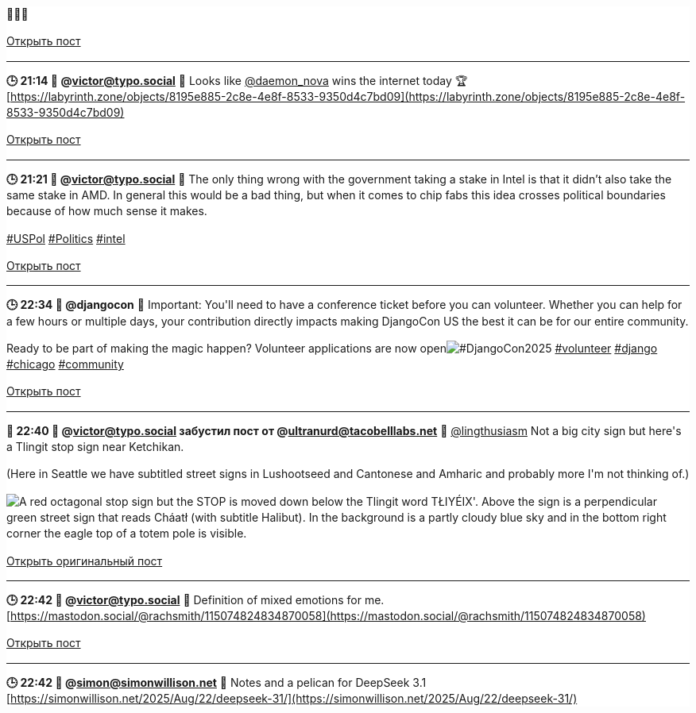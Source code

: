 🦉💚🤔

[Открыть пост](https://typo.social/@victor/115074480704077726)

----
**🕒 21:14 👤 @victor@typo.social**
💬 Looks like [@daemon_nova](https://labyrinth.zone/users/daemon_nova) wins the internet today 🏆
[https://labyrinth.zone/objects/8195e885-2c8e-4e8f-8533-9350d4c7bd09](https://labyrinth.zone/objects/8195e885-2c8e-4e8f-8533-9350d4c7bd09)

[Открыть пост](https://typo.social/@victor/115074484610511892)

----
**🕒 21:21 👤 @victor@typo.social**
💬 The only thing wrong with the government taking a stake in Intel is that it didn’t also take the same stake in AMD. In general this would be a bad thing, but when it comes to chip fabs this idea crosses political boundaries because of how much sense it makes.

[#USPol](https://typo.social/tags/USPol) [#Politics](https://typo.social/tags/Politics) [#intel](https://typo.social/tags/intel)

[Открыть пост](https://typo.social/@victor/115074512051240273)

----
**🕒 22:34 👤 @djangocon**
💬 Important: You'll need to have a conference ticket before you can volunteer.
Whether you can help for a few hours or multiple days, your contribution directly impacts making DjangoCon US the best it can be for our entire community.

Ready to be part of making the magic happen? Volunteer applications are now open![#DjangoCon2025](https://fosstodon.org/tags/DjangoCon2025) [#volunteer](https://fosstodon.org/tags/volunteer) [#django](https://fosstodon.org/tags/django) [#chicago](https://fosstodon.org/tags/chicago) [#community](https://fosstodon.org/tags/community)

[Открыть пост](https://fosstodon.org/@djangocon/115074796159292482)

----
**🔄 22:40 👤 @victor@typo.social забустил пост от @ultranurd@tacobelllabs.net**
💬 [@lingthusiasm](https://wandering.shop/@lingthusiasm) Not a big city sign but here's a Tlingit stop sign near Ketchikan.

(Here in Seattle we have subtitled street signs in Lushootseed and Cantonese and Amharic and probably more I'm not thinking of.)

![A red octagonal stop sign but the STOP is moved down below the Tlingit word TŁIYÉIX'. Above the sign is a perpendicular green street sign that reads Cháatł (with subtitle Halibut). In the background is a partly cloudy blue sky and in the bottom right corner the eagle top of a totem pole is visible.](https://cdn.fosstodon.org/cache/media_attachments/files/115/074/807/748/243/202/original/3b95bd3b0f666927.jpeg)

[Открыть оригинальный пост](https://tacobelllabs.net/@ultranurd/115074807657875426)

----
**🕒 22:42 👤 @victor@typo.social**
💬 Definition of mixed emotions for me.
[https://mastodon.social/@rachsmith/115074824834870058](https://mastodon.social/@rachsmith/115074824834870058)

[Открыть пост](https://typo.social/@victor/115074830587375456)

----
**🕒 22:42 👤 @simon@simonwillison.net**
💬 Notes and a pelican for DeepSeek 3.1 [https://simonwillison.net/2025/Aug/22/deepseek-31/](https://simonwillison.net/2025/Aug/22/deepseek-31/)
